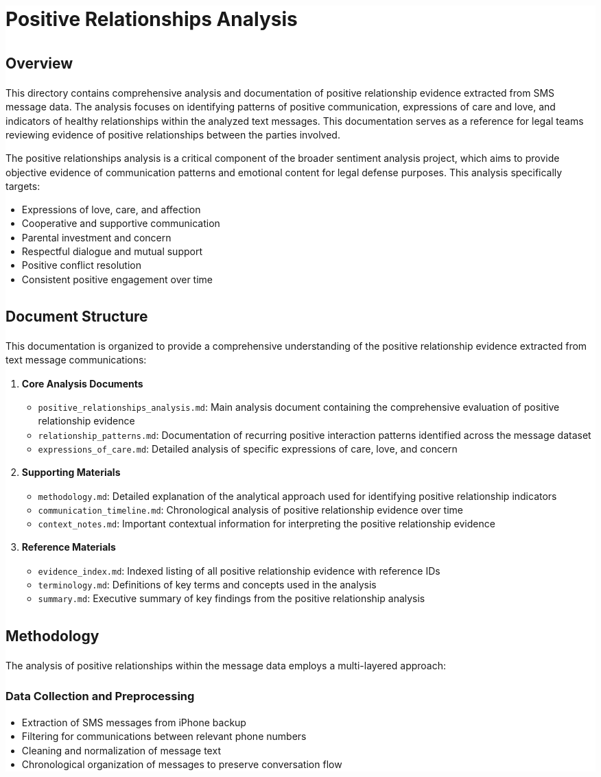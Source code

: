 # Positive Relationships Analysis

## Overview
This directory contains comprehensive analysis and documentation of positive relationship evidence extracted from SMS message data. The analysis focuses on identifying patterns of positive communication, expressions of care and love, and indicators of healthy relationships within the analyzed text messages. This documentation serves as a reference for legal teams reviewing evidence of positive relationships between the parties involved.

The positive relationships analysis is a critical component of the broader sentiment analysis project, which aims to provide objective evidence of communication patterns and emotional content for legal defense purposes. This analysis specifically targets:

- Expressions of love, care, and affection
- Cooperative and supportive communication
- Parental investment and concern
- Respectful dialogue and mutual support
- Positive conflict resolution
- Consistent positive engagement over time

## Document Structure
This documentation is organized to provide a comprehensive understanding of the positive relationship evidence extracted from text message communications:

1. **Core Analysis Documents**
   - `positive_relationships_analysis.md`: Main analysis document containing the comprehensive evaluation of positive relationship evidence
   - `relationship_patterns.md`: Documentation of recurring positive interaction patterns identified across the message dataset
   - `expressions_of_care.md`: Detailed analysis of specific expressions of care, love, and concern

2. **Supporting Materials**
   - `methodology.md`: Detailed explanation of the analytical approach used for identifying positive relationship indicators
   - `communication_timeline.md`: Chronological analysis of positive relationship evidence over time
   - `context_notes.md`: Important contextual information for interpreting the positive relationship evidence

3. **Reference Materials**
   - `evidence_index.md`: Indexed listing of all positive relationship evidence with reference IDs
   - `terminology.md`: Definitions of key terms and concepts used in the analysis
   - `summary.md`: Executive summary of key findings from the positive relationship analysis

## Methodology
The analysis of positive relationships within the message data employs a multi-layered approach:

### Data Collection and Preprocessing
- Extraction of SMS messages from iPhone backup
- Filtering for communications between relevant phone numbers
- Cleaning and normalization of message text
- Chronological organization of messages to preserve conversation flow
